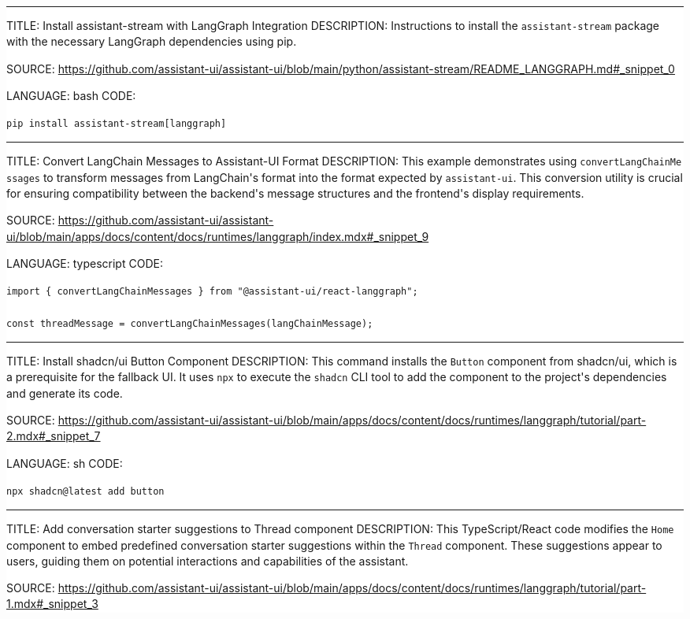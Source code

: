 --------------------------------

TITLE: Install assistant-stream with LangGraph Integration
DESCRIPTION: Instructions to install the `assistant-stream` package with the necessary LangGraph dependencies using pip.

SOURCE: https://github.com/assistant-ui/assistant-ui/blob/main/python/assistant-stream/README_LANGGRAPH.md#_snippet_0

LANGUAGE: bash
CODE:
```
pip install assistant-stream[langgraph]
```

--------------------------------

TITLE: Convert LangChain Messages to Assistant-UI Format
DESCRIPTION: This example demonstrates using `convertLangChainMessages` to transform messages from LangChain's format into the format expected by `assistant-ui`. This conversion utility is crucial for ensuring compatibility between the backend's message structures and the frontend's display requirements.

SOURCE: https://github.com/assistant-ui/assistant-ui/blob/main/apps/docs/content/docs/runtimes/langgraph/index.mdx#_snippet_9

LANGUAGE: typescript
CODE:
```
import { convertLangChainMessages } from "@assistant-ui/react-langgraph";

const threadMessage = convertLangChainMessages(langChainMessage);
```

--------------------------------

TITLE: Install shadcn/ui Button Component
DESCRIPTION: This command installs the `Button` component from shadcn/ui, which is a prerequisite for the fallback UI. It uses `npx` to execute the `shadcn` CLI tool to add the component to the project's dependencies and generate its code.

SOURCE: https://github.com/assistant-ui/assistant-ui/blob/main/apps/docs/content/docs/runtimes/langgraph/tutorial/part-2.mdx#_snippet_7

LANGUAGE: sh
CODE:
```
npx shadcn@latest add button
```

--------------------------------

TITLE: Add conversation starter suggestions to Thread component
DESCRIPTION: This TypeScript/React code modifies the `Home` component to embed predefined conversation starter suggestions within the `Thread` component. These suggestions appear to users, guiding them on potential interactions and capabilities of the assistant.

SOURCE: https://github.com/assistant-ui/assistant-ui/blob/main/apps/docs/content/docs/runtimes/langgraph/tutorial/part-1.mdx#_snippet_3
